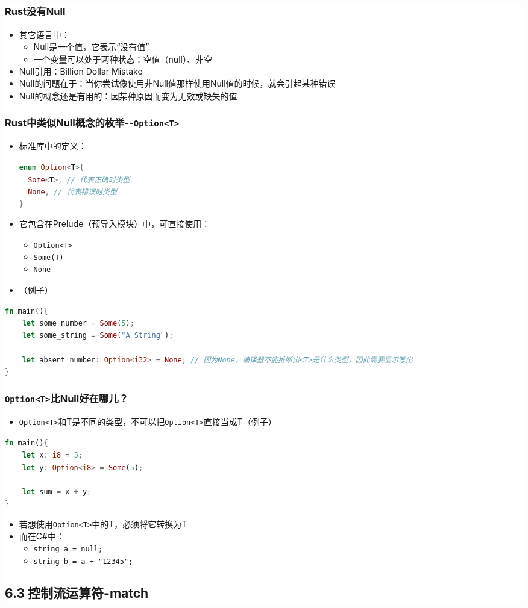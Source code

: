 ### Rust没有Null

* 其它语言中：
  * Null是一个值，它表示“没有值”
  * 一个变量可以处于两种状态：空值（null）、非空
* Null引用：Billion Dollar Mistake
* Null的问题在于：当你尝试像使用非Null值那样使用Null值的时候，就会引起某种错误
* Null的概念还是有用的：因某种原因而变为无效或缺失的值

### Rust中类似Null概念的枚举--`Option<T>`

* 标准库中的定义：

  ```rust
  enum Option<T>{
  	Some<T>, // 代表正确时类型
  	None, // 代表错误时类型
  }
  ```

* 它包含在Prelude（预导入模块）中，可直接使用：

  * `Option<T>`
  * `Some(T)`
  * `None`

* （例子）

```Rust
fn main(){
    let some_number = Some(5);
    let some_string = Some("A String");

    let absent_number: Option<i32> = None; // 因为None，编译器不能推断出<T>是什么类型，因此需要显示写出
}
```

### `Option<T>`比Null好在哪儿？

* `Option<T>`和T是不同的类型，不可以把`Option<T>`直接当成T（例子）

```rust
fn main(){
    let x: i8 = 5;
    let y: Option<i8> = Some(5);

    let sum = x + y;
}
```

* 若想使用`Option<T>`中的T，必须将它转换为T
* 而在C#中：
  * `string a = null;`
  * `string b = a + "12345";`

## 6.3 控制流运算符-match

